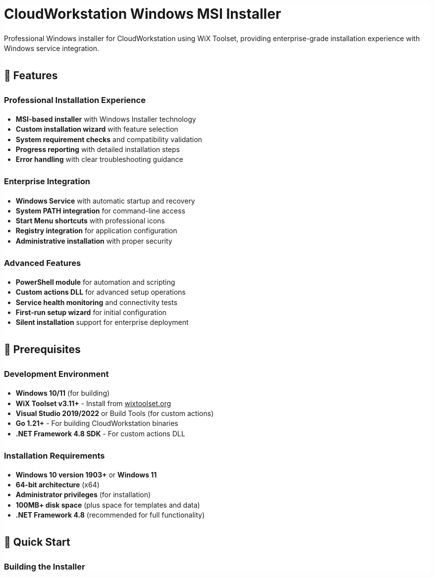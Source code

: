 # CloudWorkstation Windows MSI Installer

Professional Windows installer for CloudWorkstation using WiX Toolset, providing enterprise-grade installation experience with Windows service integration.

## 🎯 Features

### **Professional Installation Experience**
- **MSI-based installer** with Windows Installer technology
- **Custom installation wizard** with feature selection
- **System requirement checks** and compatibility validation
- **Progress reporting** with detailed installation steps
- **Error handling** with clear troubleshooting guidance

### **Enterprise Integration**
- **Windows Service** with automatic startup and recovery
- **System PATH integration** for command-line access
- **Start Menu shortcuts** with professional icons
- **Registry integration** for application configuration
- **Administrative installation** with proper security

### **Advanced Features**
- **PowerShell module** for automation and scripting
- **Custom actions DLL** for advanced setup operations
- **Service health monitoring** and connectivity tests
- **First-run setup wizard** for initial configuration
- **Silent installation** support for enterprise deployment

## 🔧 Prerequisites

### **Development Environment**
- **Windows 10/11** (for building)
- **WiX Toolset v3.11+** - Install from [wixtoolset.org](https://wixtoolset.org/)
- **Visual Studio 2019/2022** or Build Tools (for custom actions)
- **Go 1.21+** - For building CloudWorkstation binaries
- **.NET Framework 4.8 SDK** - For custom actions DLL

### **Installation Requirements**
- **Windows 10 version 1903+** or **Windows 11**
- **64-bit architecture** (x64)
- **Administrator privileges** (for installation)
- **100MB+ disk space** (plus space for templates and data)
- **.NET Framework 4.8** (recommended for full functionality)

## 🚀 Quick Start

### **Building the Installer**
